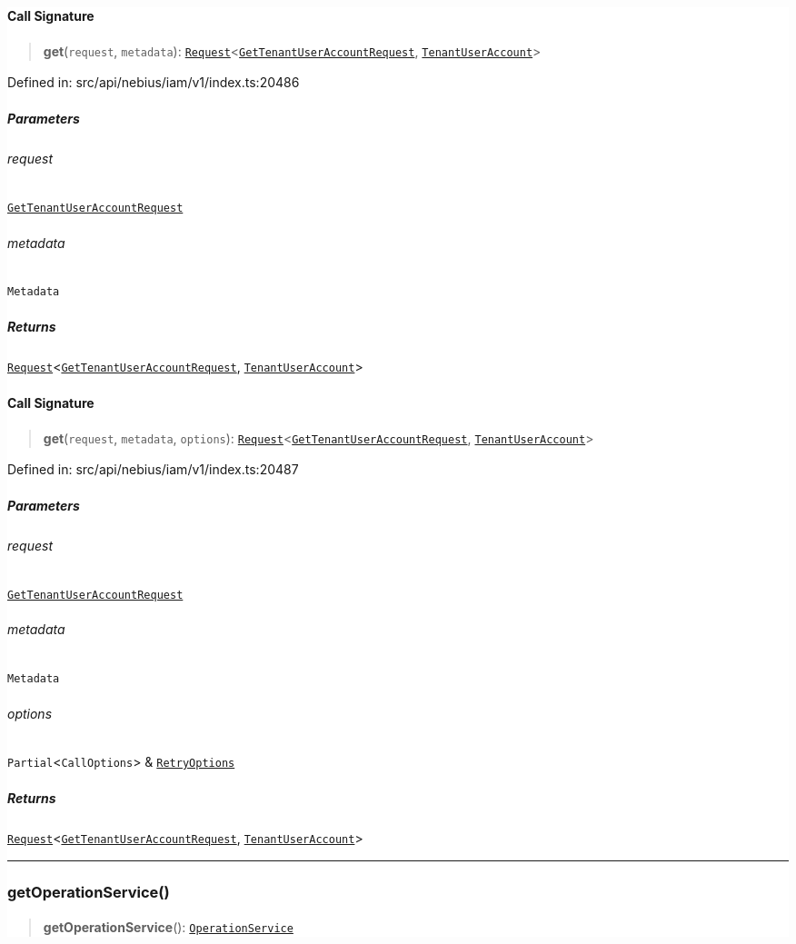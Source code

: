 #### Call Signature

> **get**(`request`, `metadata`): [`Request`](../../../../../runtime/request/classes/Request.md)\<[`GetTenantUserAccountRequest`](../interfaces/GetTenantUserAccountRequest.md), [`TenantUserAccount`](../interfaces/TenantUserAccount.md)\>

Defined in: src/api/nebius/iam/v1/index.ts:20486

##### Parameters

###### request

[`GetTenantUserAccountRequest`](../interfaces/GetTenantUserAccountRequest.md)

###### metadata

`Metadata`

##### Returns

[`Request`](../../../../../runtime/request/classes/Request.md)\<[`GetTenantUserAccountRequest`](../interfaces/GetTenantUserAccountRequest.md), [`TenantUserAccount`](../interfaces/TenantUserAccount.md)\>

#### Call Signature

> **get**(`request`, `metadata`, `options`): [`Request`](../../../../../runtime/request/classes/Request.md)\<[`GetTenantUserAccountRequest`](../interfaces/GetTenantUserAccountRequest.md), [`TenantUserAccount`](../interfaces/TenantUserAccount.md)\>

Defined in: src/api/nebius/iam/v1/index.ts:20487

##### Parameters

###### request

[`GetTenantUserAccountRequest`](../interfaces/GetTenantUserAccountRequest.md)

###### metadata

`Metadata`

###### options

`Partial`\<`CallOptions`\> & [`RetryOptions`](../../../../../runtime/request/interfaces/RetryOptions.md)

##### Returns

[`Request`](../../../../../runtime/request/classes/Request.md)\<[`GetTenantUserAccountRequest`](../interfaces/GetTenantUserAccountRequest.md), [`TenantUserAccount`](../interfaces/TenantUserAccount.md)\>

***

### getOperationService()

> **getOperationService**(): [`OperationService`](../../../common/v1/classes/OperationService.md)
